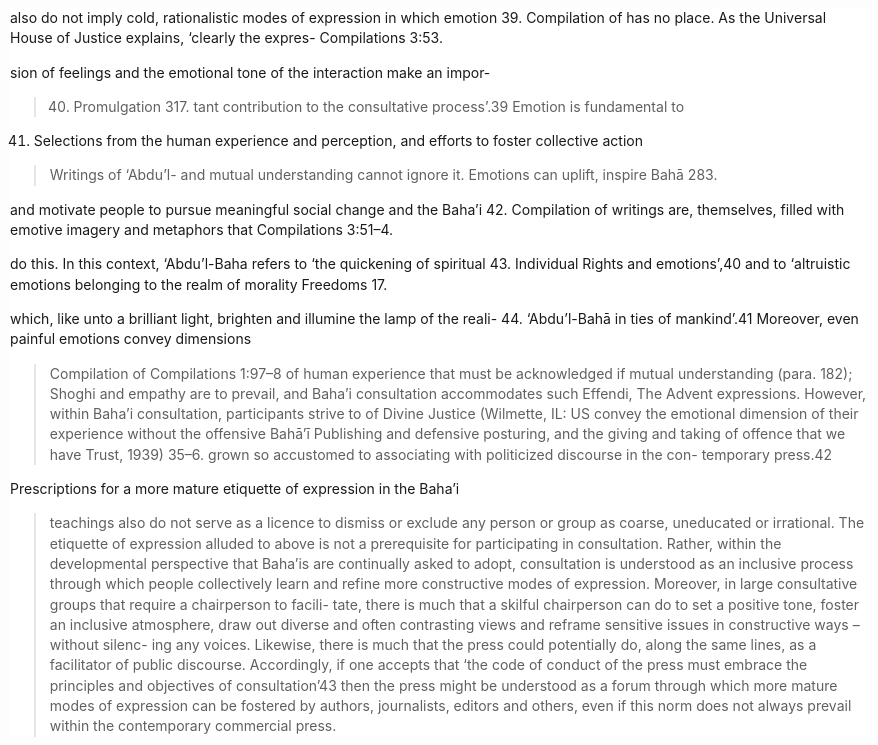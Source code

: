 also do not imply cold, rationalistic modes of expression in which emotion
39. Compilation of             has no place. As the Universal House of Justice explains, ‘clearly the expres-
Compilations 3:53.

sion of feelings and the emotional tone of the interaction make an impor-
> 40. Promulgation 317.          tant contribution to the consultative process’.39 Emotion is fundamental to
41. Selections from the        human experience and perception, and efforts to foster collective action

> Writings of ‘Abdu’l-       and mutual understanding cannot ignore it. Emotions can uplift, inspire
Bahā 283.

and motivate people to pursue meaningful social change and the Baha’i
42. Compilation of             writings are, themselves, filled with emotive imagery and metaphors that
Compilations 3:51–4.

do this. In this context, ‘Abdu’l-Baha refers to ‘the quickening of spiritual
43. Individual Rights and      emotions’,40 and to ‘altruistic emotions belonging to the realm of morality
Freedoms 17.

which, like unto a brilliant light, brighten and illumine the lamp of the reali-
44. ‘Abdu’l-Bahā in           ties of mankind’.41 Moreover, even painful emotions convey dimensions

> Compilation of
> Compilations 1:97–8        of human experience that must be acknowledged if mutual understanding
> (para. 182); Shoghi        and empathy are to prevail, and Baha’i consultation accommodates such
> Effendi, The Advent        expressions. However, within Baha’i consultation, participants strive to
> of Divine Justice
> (Wilmette, IL: US          convey the emotional dimension of their experience without the offensive
> Bahā’ī Publishing        and defensive posturing, and the giving and taking of offence that we have
Trust, 1939) 35–6.         grown so accustomed to associating with politicized discourse in the con-
temporary press.42

Prescriptions for a more mature etiquette of expression in the Baha’i
> teachings also do not serve as a licence to dismiss or exclude any person
> or group as coarse, uneducated or irrational. The etiquette of expression
> alluded to above is not a prerequisite for participating in consultation. Rather,
> within the developmental perspective that Baha’is are continually asked to
> adopt, consultation is understood as an inclusive process through which
> people collectively learn and refine more constructive modes of expression.
> Moreover, in large consultative groups that require a chairperson to facili-
> tate, there is much that a skilful chairperson can do to set a positive tone,
> foster an inclusive atmosphere, draw out diverse and often contrasting
> views and reframe sensitive issues in constructive ways – without silenc-
> ing any voices. Likewise, there is much that the press could potentially do,
> along the same lines, as a facilitator of public discourse. Accordingly, if one
> accepts that ‘the code of conduct of the press must embrace the principles
> and objectives of consultation’43 then the press might be understood as a
> forum through which more mature modes of expression can be fostered by
> authors, journalists, editors and others, even if this norm does not always
prevail within the contemporary commercial press.
